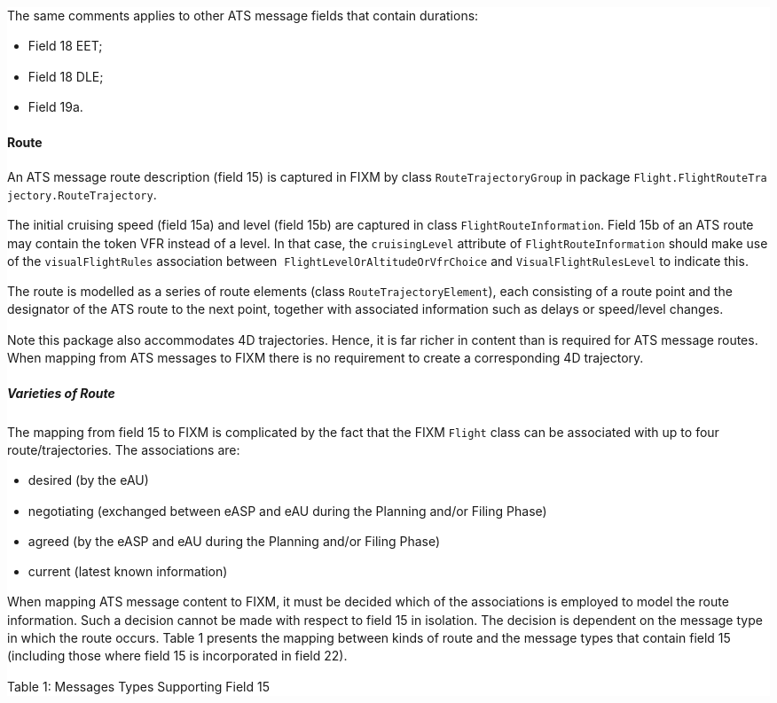The same comments applies to other ATS message fields that contain
durations:

-   Field 18 EET;

-   Field 18 DLE;

-   Field 19a.

#### Route

An ATS message route description (field 15) is captured in FIXM by
class `RouteTrajectoryGroup` in
package `Flight.FlightRouteTrajectory.RouteTrajectory`.

The initial cruising speed (field 15a) and level (field 15b) are
captured in class `FlightRouteInformation`. Field 15b of an ATS route may
contain the token VFR instead of a level. In that case, the 
`cruisingLevel` attribute of `FlightRouteInformation` should make use of
the `visualFlightRules` association between 
`FlightLevelOrAltitudeOrVfrChoice` and `VisualFlightRulesLevel` to 
indicate this.

The route is modelled as a series of route elements
(class `RouteTrajectoryElement`), each consisting of a route point and 
the designator of the ATS route to the next point, together with 
associated information such as delays or speed/level changes.

Note this package also accommodates 4D trajectories. Hence, it is far
richer in content than is required for ATS message routes. When mapping
from ATS messages to FIXM there is no requirement to create a
corresponding 4D trajectory.

##### Varieties of Route

The mapping from field 15 to FIXM is complicated by the fact that the FIXM
`Flight` class can be associated with up to four route/trajectories. The 
associations are:

-   desired (by the eAU)

-   negotiating (exchanged between eASP and eAU during the Planning and/or 
    Filing Phase)

-   agreed (by the eASP and eAU during the Planning and/or Filing Phase)

-   current (latest known information)

When mapping ATS message content to FIXM, it must be decided which of
the associations is employed to model the route information. Such a
decision cannot be made with respect to field 15 in isolation. The
decision is dependent on the message type in which the route occurs.
Table 1 presents the mapping between kinds of route and the message
types that contain field 15 (including those where field 15 is
incorporated in field 22).

Table 1: Messages Types Supporting Field 15

